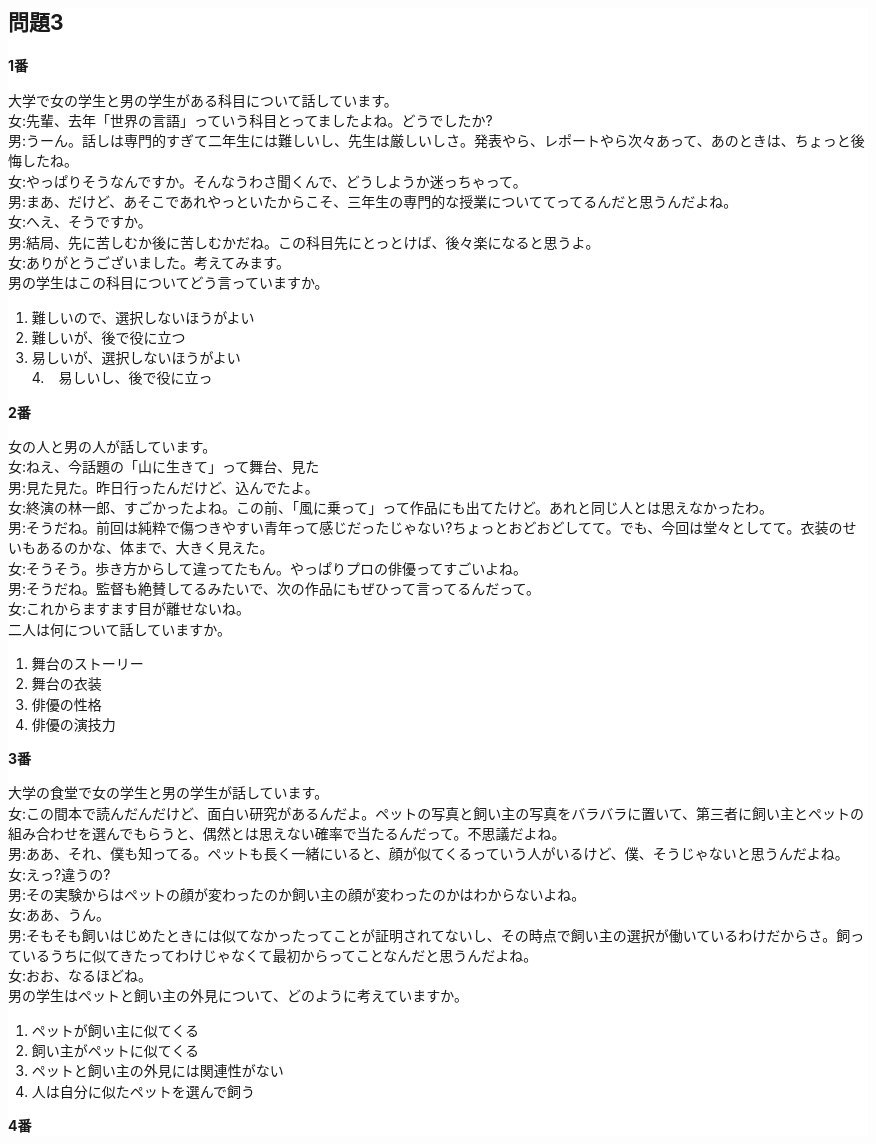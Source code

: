 ## 問題3

**1番**

大学で女の学生と男の学生がある科目について話しています。  
女:先輩、去年「世界の言語」っていう科目とってましたよね。どうでしたか?  
男:うーん。話しは専門的すぎて二年生には難しいし、先生は厳しいしさ。発表やら、レポートやら次々あって、あのときは、ちょっと後悔したね。  
女:やっぱりそうなんですか。そんなうわさ聞くんで、どうしようか迷っちゃって。  
男:まあ、だけど、あそこであれやっといたからこそ、三年生の専門的な授業についててってるんだと思うんだよね。  
女:へえ、そうですか。  
男:結局、先に苦しむか後に苦しむかだね。この科目先にとっとけば、後々楽になると思うよ。  
女:ありがとうございました。考えてみます。  
男の学生はこの科目についてどう言っていますか。  
1. 難しいので、選択しないほうがよい  
2. 難しいが、後で役に立つ  
3. 易しいが、選択しないほうがよい  
4.　易しいし、後で役に立っ

**2番**

女の人と男の人が話しています。  
女:ねえ、今話題の「山に生きて」って舞台、見た  
男:見た見た。昨日行ったんだけど、込んでたよ。  
女:終演の林一郎、すごかったよね。この前、「風に乗って」って作品にも出てたけど。あれと同じ人とは思えなかったわ。  
男:そうだね。前回は純粋で傷つきやすい青年って感じだったじゃない?ちょっとおどおどしてて。でも、今回は堂々としてて。衣装のせいもあるのかな、体まで、大きく見えた。  
女:そうそう。歩き方からして違ってたもん。やっぱりプロの俳優ってすごいよね。  
男:そうだね。監督も絶賛してるみたいで、次の作品にもぜひって言ってるんだって。  
女:これからますます目が離せないね。  
二人は何について話していますか。  
1. 舞台のストーリー  
2. 舞台の衣装  
3. 俳優の性格  
4. 俳優の演技力

**3番**

大学の食堂で女の学生と男の学生が話しています。  
女:この間本で読んだんだけど、面白い研究があるんだよ。ペットの写真と飼い主の写真をバラバラに置いて、第三者に飼い主とペットの組み合わせを選んでもらうと、偶然とは思えない確率で当たるんだって。不思議だよね。  
男:ああ、それ、僕も知ってる。ペットも長く一緒にいると、顔が似てくるっていう人がいるけど、僕、そうじゃないと思うんだよね。  
女:えっ?違うの?  
男:その実験からはペットの顔が変わったのか飼い主の顔が変わったのかはわからないよね。  
女:ああ、うん。  
男:そもそも飼いはじめたときには似てなかったってことが証明されてないし、その時点で飼い主の選択が働いているわけだからさ。飼っているうちに似てきたってわけじゃなくて最初からってことなんだと思うんだよね。  
女:おお、なるほどね。  
男の学生はペットと飼い主の外見について、どのように考えていますか。  
1. ペットが飼い主に似てくる  
2. 飼い主がペットに似てくる  
3. ペットと飼い主の外見には関連性がない  
4. 人は自分に似たペットを選んで飼う

**4番**
